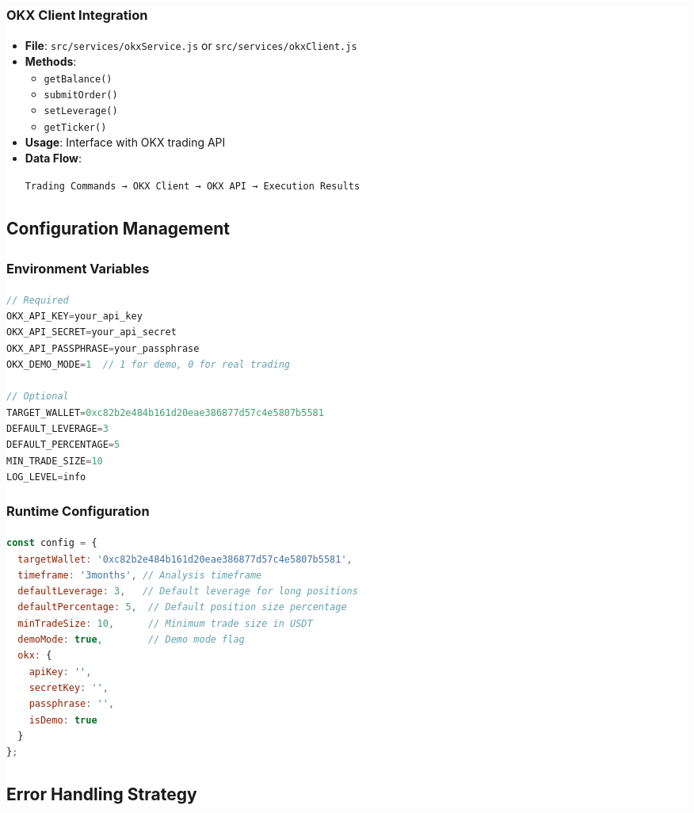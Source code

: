 ### OKX Client Integration
- **File**: `src/services/okxService.js` or `src/services/okxClient.js`
- **Methods**:
  - `getBalance()`
  - `submitOrder()`
  - `setLeverage()`
  - `getTicker()`
- **Usage**: Interface with OKX trading API
- **Data Flow**:
  ```
  Trading Commands → OKX Client → OKX API → Execution Results
  ```

## Configuration Management

### Environment Variables
```javascript
// Required
OKX_API_KEY=your_api_key
OKX_API_SECRET=your_api_secret  
OKX_API_PASSPHRASE=your_passphrase
OKX_DEMO_MODE=1  // 1 for demo, 0 for real trading

// Optional
TARGET_WALLET=0xc82b2e484b161d20eae386877d57c4e5807b5581
DEFAULT_LEVERAGE=3
DEFAULT_PERCENTAGE=5
MIN_TRADE_SIZE=10
LOG_LEVEL=info
```

### Runtime Configuration
```javascript
const config = {
  targetWallet: '0xc82b2e484b161d20eae386877d57c4e5807b5581',
  timeframe: '3months', // Analysis timeframe
  defaultLeverage: 3,   // Default leverage for long positions
  defaultPercentage: 5,  // Default position size percentage
  minTradeSize: 10,      // Minimum trade size in USDT
  demoMode: true,        // Demo mode flag
  okx: {
    apiKey: '',
    secretKey: '',
    passphrase: '',
    isDemo: true
  }
};
```

## Error Handling Strategy
